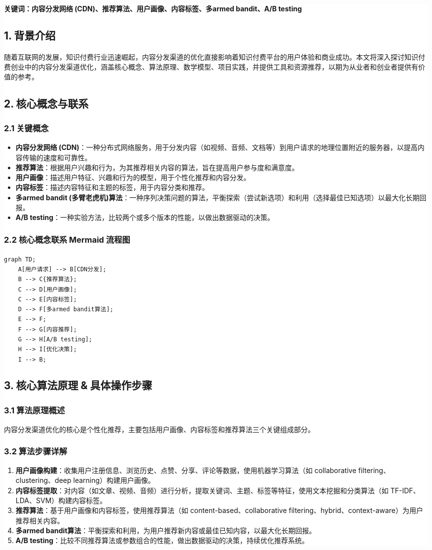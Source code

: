                  

**关键词：内容分发网络 (CDN)、推荐算法、用户画像、内容标签、多armed bandit、A/B testing**

## 1. 背景介绍

随着互联网的发展，知识付费行业迅速崛起，内容分发渠道的优化直接影响着知识付费平台的用户体验和商业成功。本文将深入探讨知识付费创业中的内容分发渠道优化，涵盖核心概念、算法原理、数学模型、项目实践，并提供工具和资源推荐，以期为从业者和创业者提供有价值的参考。

## 2. 核心概念与联系

### 2.1 关键概念

- **内容分发网络 (CDN)**：一种分布式网络服务，用于分发内容（如视频、音频、文档等）到用户请求的地理位置附近的服务器，以提高内容传输的速度和可靠性。
- **推荐算法**：根据用户兴趣和行为，为其推荐相关内容的算法，旨在提高用户参与度和满意度。
- **用户画像**：描述用户特征、兴趣和行为的模型，用于个性化推荐和内容分发。
- **内容标签**：描述内容特征和主题的标签，用于内容分类和推荐。
- **多armed bandit (多臂老虎机)算法**：一种序列决策问题的算法，平衡探索（尝试新选项）和利用（选择最佳已知选项）以最大化长期回报。
- **A/B testing**：一种实验方法，比较两个或多个版本的性能，以做出数据驱动的决策。

### 2.2 核心概念联系 Mermaid 流程图

```mermaid
graph TD;
    A[用户请求] --> B[CDN分发];
    B --> C{推荐算法};
    C --> D[用户画像];
    C --> E[内容标签];
    D --> F[多armed bandit算法];
    E --> F;
    F --> G[内容推荐];
    G --> H[A/B testing];
    H --> I[优化决策];
    I --> B;
```

## 3. 核心算法原理 & 具体操作步骤

### 3.1 算法原理概述

内容分发渠道优化的核心是个性化推荐，主要包括用户画像、内容标签和推荐算法三个关键组成部分。

### 3.2 算法步骤详解

1. **用户画像构建**：收集用户注册信息、浏览历史、点赞、分享、评论等数据，使用机器学习算法（如 collaborative filtering、clustering、deep learning）构建用户画像。
2. **内容标签提取**：对内容（如文章、视频、音频）进行分析，提取关键词、主题、标签等特征，使用文本挖掘和分类算法（如 TF-IDF、LDA、SVM）构建内容标签。
3. **推荐算法**：基于用户画像和内容标签，使用推荐算法（如 content-based、collaborative filtering、hybrid、context-aware）为用户推荐相关内容。
4. **多armed bandit算法**：平衡探索和利用，为用户推荐新内容或最佳已知内容，以最大化长期回报。
5. **A/B testing**：比较不同推荐算法或参数组合的性能，做出数据驱动的决策，持续优化推荐系统。
